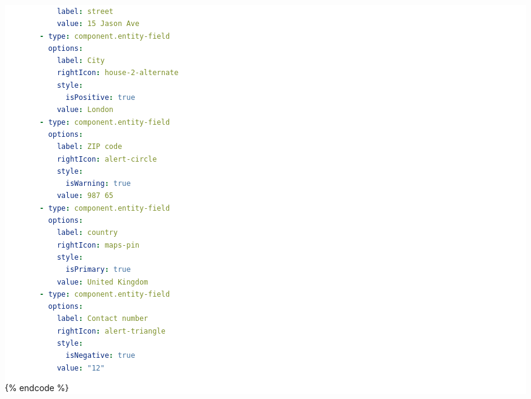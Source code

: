 ```yaml
            label: street
            value: 15 Jason Ave
        - type: component.entity-field
          options:
            label: City
            rightIcon: house-2-alternate
            style:
              isPositive: true
            value: London
        - type: component.entity-field
          options:
            label: ZIP code
            rightIcon: alert-circle
            style:
              isWarning: true
            value: 987 65
        - type: component.entity-field
          options:
            label: country
            rightIcon: maps-pin
            style:
              isPrimary: true
            value: United Kingdom
        - type: component.entity-field
          options:
            label: Contact number
            rightIcon: alert-triangle
            style:
              isNegative: true
            value: "12"
```
{% endcode %}
